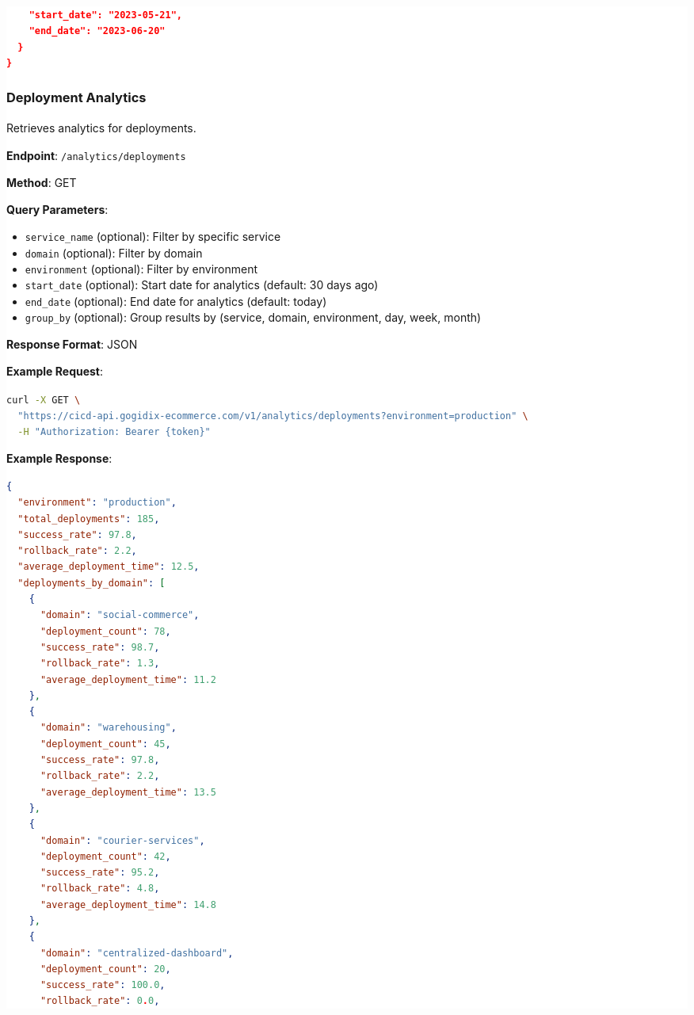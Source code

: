 ```json
    "start_date": "2023-05-21",
    "end_date": "2023-06-20"
  }
}
```

### Deployment Analytics

Retrieves analytics for deployments.

**Endpoint**: `/analytics/deployments`

**Method**: GET

**Query Parameters**:
- `service_name` (optional): Filter by specific service
- `domain` (optional): Filter by domain
- `environment` (optional): Filter by environment
- `start_date` (optional): Start date for analytics (default: 30 days ago)
- `end_date` (optional): End date for analytics (default: today)
- `group_by` (optional): Group results by (service, domain, environment, day, week, month)

**Response Format**: JSON

**Example Request**:
```bash
curl -X GET \
  "https://cicd-api.gogidix-ecommerce.com/v1/analytics/deployments?environment=production" \
  -H "Authorization: Bearer {token}"
```

**Example Response**:
```json
{
  "environment": "production",
  "total_deployments": 185,
  "success_rate": 97.8,
  "rollback_rate": 2.2,
  "average_deployment_time": 12.5,
  "deployments_by_domain": [
    {
      "domain": "social-commerce",
      "deployment_count": 78,
      "success_rate": 98.7,
      "rollback_rate": 1.3,
      "average_deployment_time": 11.2
    },
    {
      "domain": "warehousing",
      "deployment_count": 45,
      "success_rate": 97.8,
      "rollback_rate": 2.2,
      "average_deployment_time": 13.5
    },
    {
      "domain": "courier-services",
      "deployment_count": 42,
      "success_rate": 95.2,
      "rollback_rate": 4.8,
      "average_deployment_time": 14.8
    },
    {
      "domain": "centralized-dashboard",
      "deployment_count": 20,
      "success_rate": 100.0,
      "rollback_rate": 0.0,
```